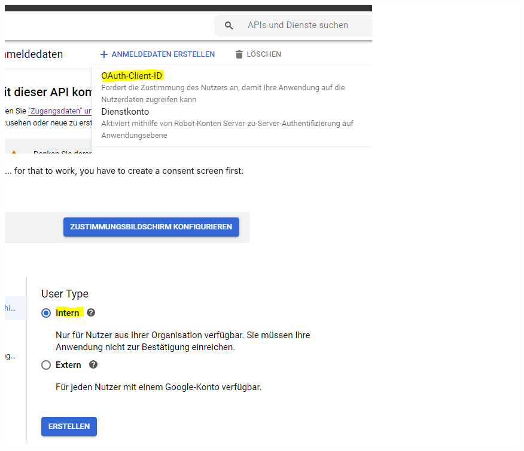 ![image26](media/image26.png)

... for that to work, you have to create a consent screen first:

![image9](media/image9.png)
![image25](media/image25.png)